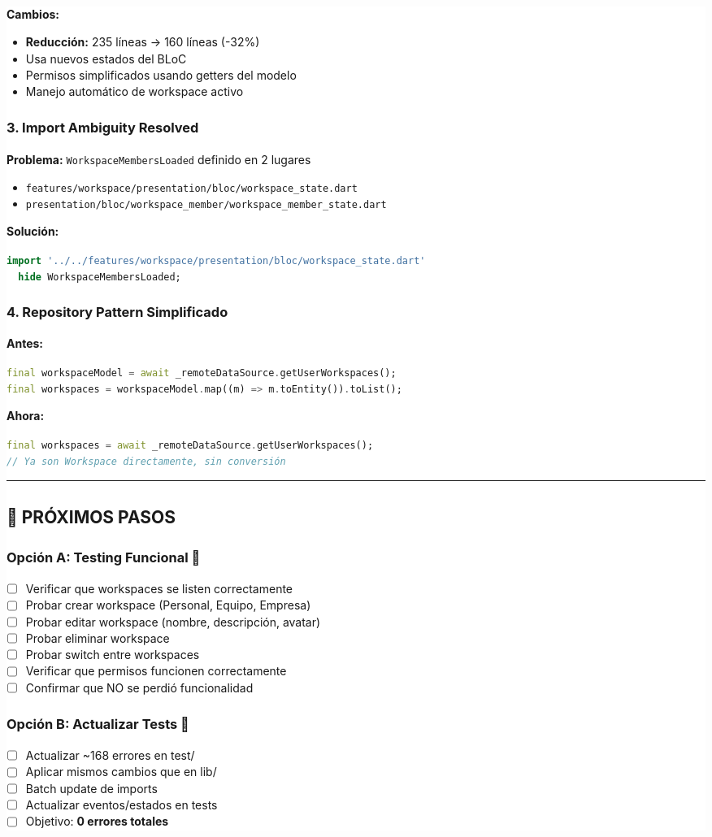 **Cambios:**

- **Reducción:** 235 líneas → 160 líneas (-32%)
- Usa nuevos estados del BLoC
- Permisos simplificados usando getters del modelo
- Manejo automático de workspace activo

### **3. Import Ambiguity Resolved**

**Problema:** `WorkspaceMembersLoaded` definido en 2 lugares

- `features/workspace/presentation/bloc/workspace_state.dart`
- `presentation/bloc/workspace_member/workspace_member_state.dart`

**Solución:**

```dart
import '../../features/workspace/presentation/bloc/workspace_state.dart'
  hide WorkspaceMembersLoaded;
```

### **4. Repository Pattern Simplificado**

**Antes:**

```dart
final workspaceModel = await _remoteDataSource.getUserWorkspaces();
final workspaces = workspaceModel.map((m) => m.toEntity()).toList();
```

**Ahora:**

```dart
final workspaces = await _remoteDataSource.getUserWorkspaces();
// Ya son Workspace directamente, sin conversión
```

---

## 📝 PRÓXIMOS PASOS

### **Opción A: Testing Funcional** 🧪

- [ ] Verificar que workspaces se listen correctamente
- [ ] Probar crear workspace (Personal, Equipo, Empresa)
- [ ] Probar editar workspace (nombre, descripción, avatar)
- [ ] Probar eliminar workspace
- [ ] Probar switch entre workspaces
- [ ] Verificar que permisos funcionen correctamente
- [ ] Confirmar que NO se perdió funcionalidad

### **Opción B: Actualizar Tests** 🧪

- [ ] Actualizar ~168 errores en test/
- [ ] Aplicar mismos cambios que en lib/
- [ ] Batch update de imports
- [ ] Actualizar eventos/estados en tests
- [ ] Objetivo: **0 errores totales**
